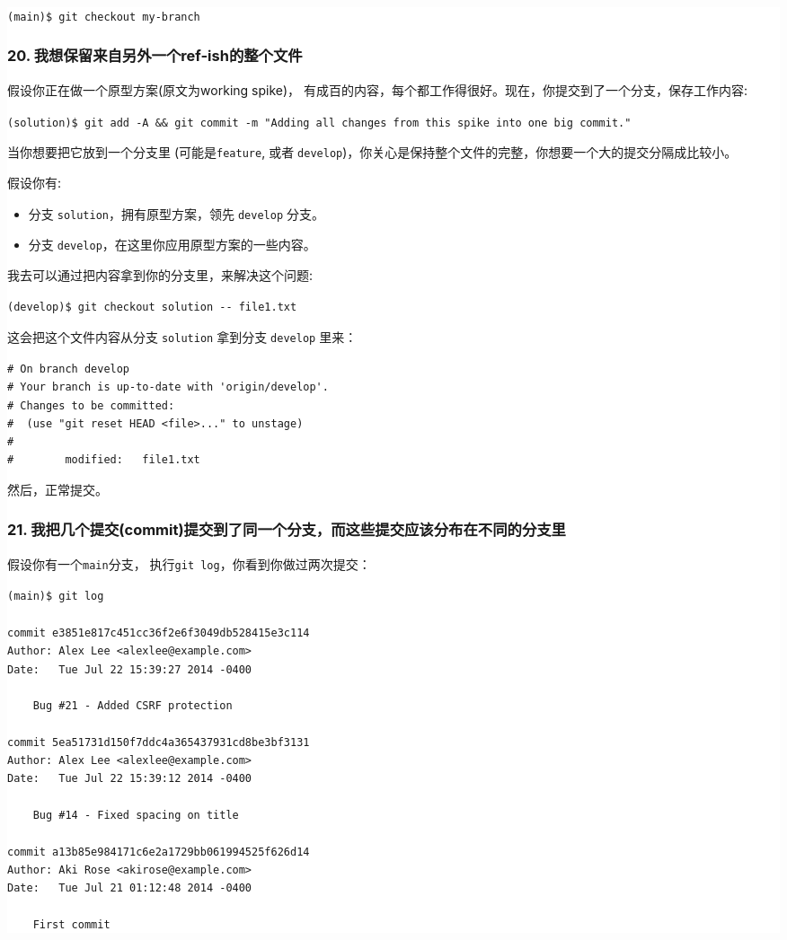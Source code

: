 ```git
(main)$ git checkout my-branch
```

### 20. 我想保留来自另外一个ref-ish的整个文件

假设你正在做一个原型方案(原文为working spike)， 有成百的内容，每个都工作得很好。现在，你提交到了一个分支，保存工作内容:

```git
(solution)$ git add -A && git commit -m "Adding all changes from this spike into one big commit."
```

当你想要把它放到一个分支里 (可能是`feature`, 或者 `develop`)，你关心是保持整个文件的完整，你想要一个大的提交分隔成比较小。

假设你有:

- 分支 `solution`，拥有原型方案，领先 `develop` 分支。

- 分支 `develop`，在这里你应用原型方案的一些内容。

我去可以通过把内容拿到你的分支里，来解决这个问题:

```git
(develop)$ git checkout solution -- file1.txt
```

这会把这个文件内容从分支 `solution` 拿到分支 `develop` 里来：

```git
# On branch develop
# Your branch is up-to-date with 'origin/develop'.
# Changes to be committed:
#  (use "git reset HEAD <file>..." to unstage)
#
#        modified:   file1.txt
```

然后，正常提交。

### 21. 我把几个提交(commit)提交到了同一个分支，而这些提交应该分布在不同的分支里

假设你有一个`main`分支， 执行`git log`，你看到你做过两次提交：

```git
(main)$ git log

commit e3851e817c451cc36f2e6f3049db528415e3c114
Author: Alex Lee <alexlee@example.com>
Date:   Tue Jul 22 15:39:27 2014 -0400

    Bug #21 - Added CSRF protection

commit 5ea51731d150f7ddc4a365437931cd8be3bf3131
Author: Alex Lee <alexlee@example.com>
Date:   Tue Jul 22 15:39:12 2014 -0400

    Bug #14 - Fixed spacing on title

commit a13b85e984171c6e2a1729bb061994525f626d14
Author: Aki Rose <akirose@example.com>
Date:   Tue Jul 21 01:12:48 2014 -0400

    First commit
```
